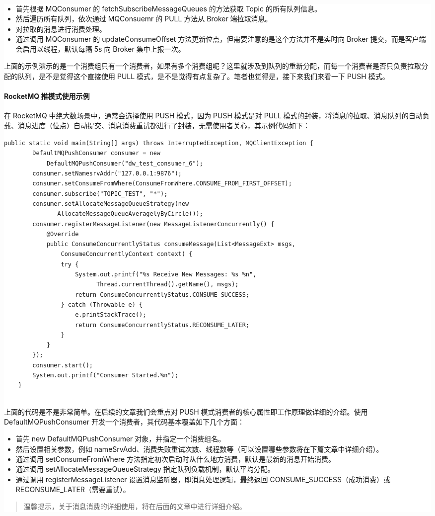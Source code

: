 * 首先根据 MQConsumer 的 fetchSubscribeMessageQueues 的方法获取 Topic 的所有队列信息。
* 然后遍历所有队列，依次通过 MQConsuemr 的 PULL 方法从 Broker 端拉取消息。
* 对拉取的消息进行消费处理。
* 通过调用 MQConsumer 的 updateConsumeOffset 方法更新位点，但需要注意的是这个方法并不是实时向 Broker 提交，而是客户端会启用以线程，默认每隔 5s 向 Broker 集中上报一次。

上面的示例演示的是一个消费组只有一个消费者，如果有多个消费组呢？这里就涉及到队列的重新分配，而每一个消费者是否只负责拉取分配的队列，是不是觉得这个直接使用 PULL 模式，是不是觉得有点复杂了。笔者也觉得是，接下来我们来看一下 PUSH 模式。

#### **RocketMQ 推模式使用示例**

在 RocketMQ 中绝大数场景中，通常会选择使用 PUSH 模式，因为 PUSH 模式是对 PULL 模式的封装，将消息的拉取、消息队列的自动负载、消息进度（位点）自动提交、消息消费重试都进行了封装，无需使用者关心，其示例代码如下：

```
public static void main(String[] args) throws InterruptedException, MQClientException {
        DefaultMQPushConsumer consumer = new 
            DefaultMQPushConsumer("dw_test_consumer_6");
        consumer.setNamesrvAddr("127.0.0.1:9876");
        consumer.setConsumeFromWhere(ConsumeFromWhere.CONSUME_FROM_FIRST_OFFSET);
        consumer.subscribe("TOPIC_TEST", "*");
        consumer.setAllocateMessageQueueStrategy(new 
               AllocateMessageQueueAveragelyByCircle());
        consumer.registerMessageListener(new MessageListenerConcurrently() {
            @Override
            public ConsumeConcurrentlyStatus consumeMessage(List<MessageExt> msgs,
                ConsumeConcurrentlyContext context) {
                try {
                    System.out.printf("%s Receive New Messages: %s %n", 
                          Thread.currentThread().getName(), msgs);
                    return ConsumeConcurrentlyStatus.CONSUME_SUCCESS;
                } catch (Throwable e) {
                    e.printStackTrace();
                    return ConsumeConcurrentlyStatus.RECONSUME_LATER;
                }
            }
        });
        consumer.start();
        System.out.printf("Consumer Started.%n");
    }


```

上面的代码是不是非常简单。在后续的文章我们会重点对 PUSH 模式消费者的核心属性即工作原理做详细的介绍。使用 DefaultMQPushConsumer 开发一个消费者，其代码基本覆盖如下几个方面：

* 首先 new DefaultMQPushConsumer 对象，并指定一个消费组名。
* 然后设置相关参数，例如 nameSrvAdd、消费失败重试次数、线程数等（可以设置哪些参数将在下篇文章中详细介绍）。
* 通过调用 setConsumeFromWhere 方法指定初次启动时从什么地方消费，默认是最新的消息开始消费。
* 通过调用 setAllocateMessageQueueStrategy 指定队列负载机制，默认平均分配。
* 通过调用 registerMessageListener 设置消息监听器，即消息处理逻辑，最终返回 CONSUME\_SUCCESS（成功消费）或 RECONSUME\_LATER（需要重试）。

> 温馨提示，关于消息消费的详细使用，将在后面的文章中进行详细介绍。
